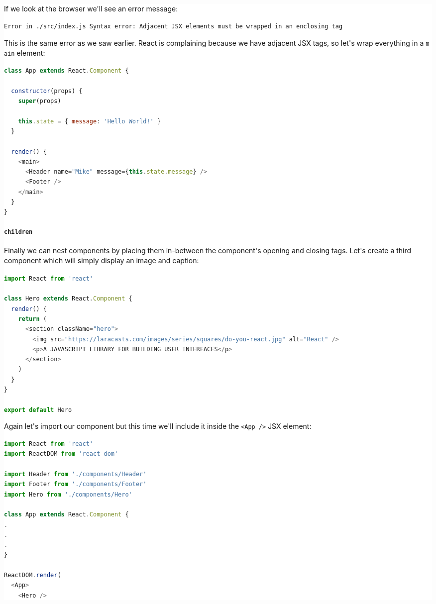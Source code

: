 If we look at the browser we'll see an error message:

```
Error in ./src/index.js Syntax error: Adjacent JSX elements must be wrapped in an enclosing tag
```

This is the same error as we saw earlier. React is complaining because we have adjacent JSX tags, so let's wrap everything in a `main` element:

```js
class App extends React.Component {

  constructor(props) {
    super(props)

    this.state = { message: 'Hello World!' }
  }

  render() {
    <main>
      <Header name="Mike" message={this.state.message} />
      <Footer />
    </main>
  }
}
```

#### `children`

Finally we can nest components by placing them in-between the component's opening and closing tags. Let's create a third component which will simply display an image and caption:

```js
import React from 'react'

class Hero extends React.Component {  
  render() {
    return (
      <section className="hero">
        <img src="https://laracasts.com/images/series/squares/do-you-react.jpg" alt="React" />
        <p>A JAVASCRIPT LIBRARY FOR BUILDING USER INTERFACES</p>
      </section>
    )
  }
}

export default Hero
```

Again let's import our component but this time we'll include it inside the `<App />` JSX element:

```js
import React from 'react'
import ReactDOM from 'react-dom'

import Header from './components/Header'
import Footer from './components/Footer'
import Hero from './components/Hero'

class App extends React.Component {
.
.
.
}

ReactDOM.render(
  <App>
    <Hero />
```